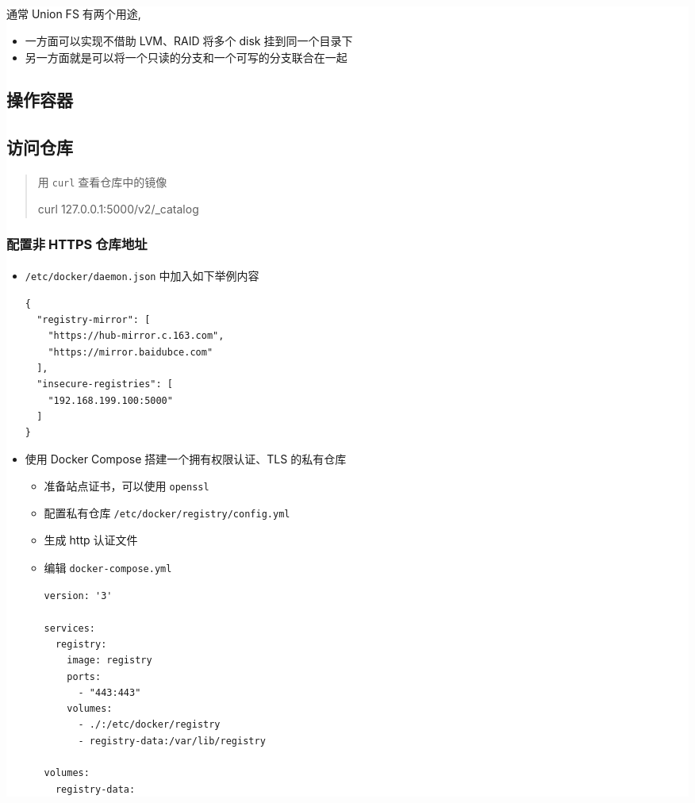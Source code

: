 通常 Union FS 有两个用途, 

- 一方面可以实现不借助 LVM、RAID 将多个 disk 挂到同一个目录下
- 另一方面就是可以将一个只读的分支和一个可写的分支联合在一起

## 操作容器

## 访问仓库

> 用 `curl` 查看仓库中的镜像
>
> curl 127.0.0.1:5000/v2/_catalog

### 配置非 HTTPS 仓库地址

- `/etc/docker/daemon.json` 中加入如下举例内容

    ```
    {
      "registry-mirror": [
        "https://hub-mirror.c.163.com",
        "https://mirror.baidubce.com"
      ],
      "insecure-registries": [
        "192.168.199.100:5000"
      ]
    }
    ```

- 使用 Docker Compose 搭建一个拥有权限认证、TLS 的私有仓库

    - 准备站点证书，可以使用 `openssl`

    - 配置私有仓库 `/etc/docker/registry/config.yml`

    - 生成 http 认证文件

    - 编辑 `docker-compose.yml`

        ```
        version: '3'
        
        services:
          registry:
            image: registry
            ports:
              - "443:443"
            volumes:
              - ./:/etc/docker/registry
              - registry-data:/var/lib/registry
        
        volumes:
          registry-data:
        ```
